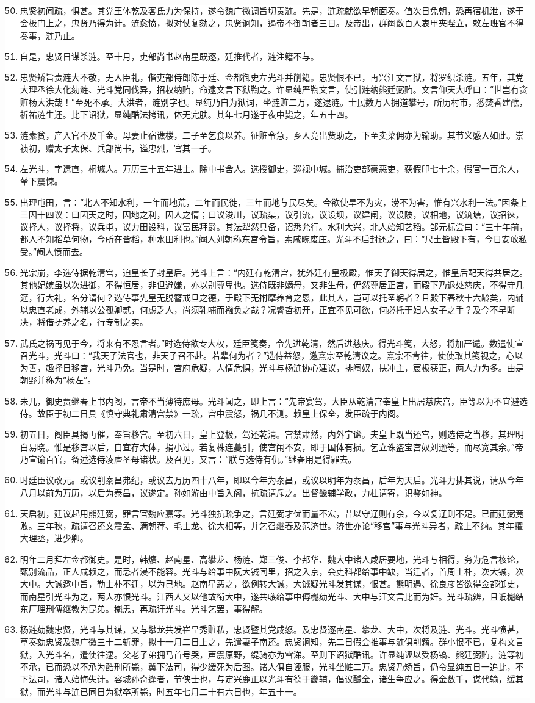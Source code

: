 50. <span id="列传第一百三十二-50"></span>
忠贤初闻疏，惧甚。其党王体乾及客氏力为保持，遂令魏广微调旨切责涟。先是，涟疏就欲早朝面奏。值次日免朝，恐再宿机泄，遂于会极门上之，忠贤乃得为计。涟愈愤，拟对仗复劾之，忠贤诇知，遏帝不御朝者三日。及帝出，群阉数百人衷甲夹陛立，敕左班官不得奏事，涟乃止。

51. <span id="列传第一百三十二-51"></span>
自是，忠贤日谋杀涟。至十月，吏部尚书赵南星既逐，廷推代者，涟注籍不与。

52. <span id="列传第一百三十二-52"></span>
忠贤矫旨责涟大不敬，无人臣礼，偕吏部侍郎陈于廷、佥都御史左光斗并削籍。忠贤恨不已，再兴汪文言狱，将罗织杀涟。五年，其党大理丞徐大化劾涟、光斗党同伐异，招权纳贿，命逮文言下狱鞫之。许显纯严鞫文言，使引涟纳熊廷弼贿。文言仰天大呼曰：“世岂有贪赃杨大洪哉！”至死不承。大洪者，涟别字也。显纯乃自为狱词，坐涟赃二万，遂逮涟。士民数万人拥道攀号，所历村市，悉焚香建醮，祈祐涟生还。比下诏狱，显纯酷法拷讯，体无完肤。其年七月遂于夜中毙之，年五十四。

53. <span id="列传第一百三十二-53"></span>
涟素贫，产入官不及千金。母妻止宿谯楼，二子至乞食以养。征赃令急，乡人竞出赀助之，下至卖菜佣亦为输助。其节义感人如此。崇祯初，赠太子太保、兵部尚书，谥忠烈，官其一子。

54. <span id="列传第一百三十二-54"></span>
左光斗，字遗直，桐城人。万历三十五年进士。除中书舍人。选授御史，巡视中城。捕治吏部豪恶吏，获假印七十余，假官一百余人，辇下震悚。

55. <span id="列传第一百三十二-55"></span>
出理屯田，言：“北人不知水利，一年而地荒，二年而民徙，三年而地与民尽矣。今欲使旱不为灾，涝不为害，惟有兴水利一法。”因条上三因十四议：曰因天之时，因地之利，因人之情；曰议浚川，议疏渠，议引流，议设坝，议建闸，议设陂，议相地，议筑塘，议招徠，议择人，议择将，议兵屯，议力田设科，议富民拜爵。其法犁然具备，诏悉允行。水利大兴，北人始知艺稻。邹元标尝曰：“三十年前，都人不知稻草何物，今所在皆稻，种水田利也。”阉人刘朝称东宫令旨，索戚畹废庄。光斗不启封还之，曰：“尺土皆殿下有，今日安敢私受。”阉人愤而去。

56. <span id="列传第一百三十二-56"></span>
光宗崩，李选侍据乾清宫，迫皇长子封皇后。光斗上言：“内廷有乾清宫，犹外廷有皇极殿，惟天子御天得居之，惟皇后配天得共居之。其他妃嫔虽以次进御，不得恒居，非但避嫌，亦以别尊卑也。选侍既非嫡母，又非生母，俨然尊居正宫，而殿下乃退处慈庆，不得守几筵，行大礼，名分谓何？选侍事先皇无脱簪戒旦之德，于殿下无拊摩养育之恩，此其人，岂可以托圣躬者？且殿下春秋十六龄矣，内辅以忠直老成，外辅以公孤卿贰，何虑乏人，尚须乳哺而襁负之哉？况睿哲初开，正宜不见可欲，何必托于妇人女子之手？及今不早断决，将借抚养之名，行专制之实。

57. <span id="列传第一百三十二-57"></span>
武氏之祸再见于今，将来有不忍言者。”时选侍欲专大权，廷臣笺奏，令先进乾清，然后进慈庆。得光斗笺，大怒，将加严谴。数遣使宣召光斗，光斗曰：“我天子法官也，非天子召不赴。若辈何为者？”选侍益怒，邀熹宗至乾清议之。熹宗不肯往，使使取其笺视之，心以为善，趣择日移宫，光斗乃免。当是时，宫府危疑，人情危惧，光斗与杨涟协心建议，排阉奴，扶冲主，宸极获正，两人力为多。由是朝野并称为“杨左”。

58. <span id="列传第一百三十二-58"></span>
未几，御史贾继春上书内阁，言帝不当薄待庶母。光斗闻之，即上言：“先帝宴驾，大臣从乾清宫奉皇上出居慈庆宫，臣等以为不宜避选侍。故臣于初二日具《慎守典礼肃清宫禁》一疏，宫中震怒，祸几不测。赖皇上保全，发臣疏于内阁。

59. <span id="列传第一百三十二-59"></span>
初五日，阁臣具揭再催，奉旨移宫。至初六日，皇上登极，驾还乾清。宫禁肃然，内外宁谧。夫皇上既当还宫，则选侍之当移，其理明白易晓。惟是移宫以后，自宜存大体，捐小过。若复株连蔓引，使宫闱不安，即于国体有损。乞立诛盗宝宫奴刘逊等，而尽宽其余。”帝乃宣谕百官，备述选侍凌虐圣母诸状。及召见，又言：“朕与选侍有仇。”继春用是得罪去。

60. <span id="列传第一百三十二-60"></span>
时廷臣议改元。或议削泰昌弗纪，或议去万历四十八年，即以今年为泰昌，或议以明年为泰昌，后年为天启。光斗力排其说，请从今年八月以前为万历，以后为泰昌，议遂定。孙如游由中旨入阁，抗疏请斥之。出督畿辅学政，力杜请寄，识鉴如神。

61. <span id="列传第一百三十二-61"></span>
天启初，廷议起用熊廷弼，罪言官魏应嘉等。光斗独抗疏争之，言廷弼才优而量不宏，昔以守辽则有余，今以复辽则不足。已而廷弼竟败。三年秋，疏请召还文震孟、满朝荐、毛士龙、徐大相等，并乞召继春及范济世。济世亦论“移宫”事与光斗异者，疏上不纳。其年擢大理丞，进少卿。

62. <span id="列传第一百三十二-62"></span>
明年二月拜左佥都御史。是时，韩爌、赵南星、高攀龙、杨涟、郑三俊、李邦华、魏大中诸人咸居要地，光斗与相得，务为危言核论，甄别流品，正人咸赖之，而忌者浸不能容。光斗与给事中阮大铖同里，招之入京，会吏科都给事中缺，当迁者，首周士朴，次大铖，次大中。大铖邀中旨，勒士朴不迁，以为己地。赵南星恶之，欲例转大铖，大铖疑光斗发其谋，恨甚。熊明遇、徐良彦皆欲得佥都御史，而南星引光斗为之，两人亦恨光斗。江西人又以他故衔大中，遂共嗾给事中傅櫆劾光斗、大中与汪文言比而为奸。光斗疏辨，且诋櫆结东厂理刑傅继教为昆弟。櫆恚，再疏讦光斗。光斗乞罢，事得解。

63. <span id="列传第一百三十二-63"></span>
杨涟劾魏忠贤，光斗与其谋，又与攀龙共发崔呈秀赃私，忠贤暨其党咸怒。及忠贤逐南星、攀龙、大中，次将及涟、光斗。光斗愤甚，草奏劾忠贤及魏广微三十二斩罪，拟十一月二日上之，先遣妻子南还。忠贤诇知，先二日假会推事与涟俱削籍。群小恨不已，复构文言狱，入光斗名，遣使往逮。父老子弟拥马首号哭，声震原野，缇骑亦为雪涕。至则下诏狱酷讯。许显纯诬以受杨镐、熊廷弼贿，涟等初不承，已而恐以不承为酷刑所毙，冀下法司，得少缓死为后图。诸人俱自诬服，光斗坐赃二万。忠贤乃矫旨，仍令显纯五日一追比，不下法司，诸人始悔失计。容城孙奇逢者，节侠士也，与定兴鹿正以光斗有德于畿辅，倡议醵金，诸生争应之。得金数千，谋代输，缓其狱，而光斗与涟已同日为狱卒所毙，时五年七月二十有六日也，年五十一。
